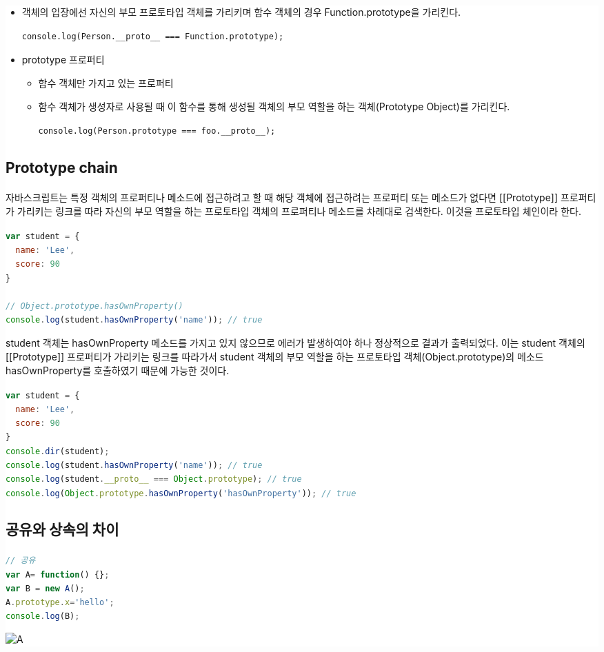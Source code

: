   - 객체의 입장에선 자신의 부모 프로토타입 객체를 가리키며 함수 객체의 경우 Function.prototype을 가리킨다.

    ```console.log(Person.__proto__ === Function.prototype);```

- prototype 프로퍼티

  - 함수 객체만 가지고 있는 프로퍼티

  - 함수 객체가 생성자로 사용될 때 이 함수를 통해 생성될 객체의 부모 역할을 하는 객체(Prototype Object)를 가리킨다.

    ```console.log(Person.prototype === foo.__proto__);```



## Prototype chain

자바스크립트는 특정 객체의 프로퍼티나 메소드에 접근하려고 할 때 해당 객체에 접근하려는 프로퍼티 또는 메소드가 없다면 [[Prototype]] 프로퍼티가 가리키는 링크를 따라 자신의 부모 역할을 하는 프로토타입 객체의 프로퍼티나 메소드를 차례대로 검색한다. 이것을 프로토타입 체인이라 한다.

```javascript
var student = {
  name: 'Lee',
  score: 90
}

// Object.prototype.hasOwnProperty()
console.log(student.hasOwnProperty('name')); // true
```

student 객체는 hasOwnProperty 메소드를 가지고 있지 않으므로 에러가 발생하여야 하나 정상적으로 결과가 출력되었다. 이는 student 객체의 [[Prototype]] 프로퍼티가 가리키는 링크를 따라가서 student 객체의 부모 역할을 하는 프로토타입 객체(Object.prototype)의 메소드 hasOwnProperty를 호출하였기 때문에 가능한 것이다.

```javascript
var student = {
  name: 'Lee',
  score: 90
}
console.dir(student);
console.log(student.hasOwnProperty('name')); // true
console.log(student.__proto__ === Object.prototype); // true
console.log(Object.prototype.hasOwnProperty('hasOwnProperty')); // true
```



## 공유와 상속의 차이 

```javascript
// 공유
var A= function() {};
var B = new A();
A.prototype.x='hello';
console.log(B);
```

![A](http://insanehong.kr/post/javascript-prototype/@img/result1.jpeg)
